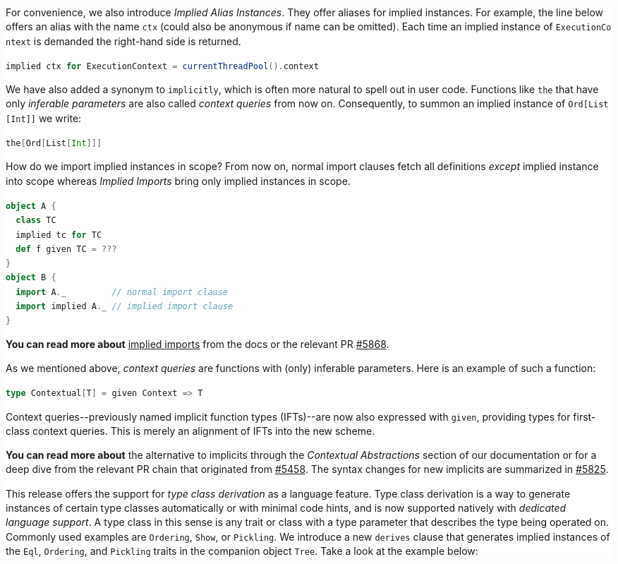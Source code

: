 For convenience, we also introduce _Implied Alias Instances_. They offer aliases
for implied instances. For example, the line below offers an alias with the name
`ctx` (could also be anonymous if name can be omitted). Each time an implied
instance of `ExecutionContext` is demanded the right-hand side is returned.

```scala
implied ctx for ExecutionContext = currentThreadPool().context
```

We have also added a synonym to `implicitly`, which is often more natural to
spell out in user code. Functions like `the` that have only _inferable
parameters_ are also called _context queries_ from now on. Consequently, to
summon an implied instance of `Ord[List[Int]]` we write:

```scala
the[Ord[List[Int]]]
```

How do we import implied instances in scope? From now on, normal import clauses
fetch all definitions *except* implied instance into scope whereas _Implied
Imports_ bring only implied instances in scope.

```scala
object A {
  class TC
  implied tc for TC
  def f given TC = ???
}
object B {
  import A._         // normal import clause
  import implied A._ // implied import clause
}
```

**You can read more about** [implied
imports](https://dotty.epfl.ch/docs/reference/contextual/import-delegate.html)
from the docs or the relevant PR
[#5868](https://github.com/lampepfl/dotty/pull/5868).

As we mentioned above, *context queries* are functions with (only) inferable
parameters. Here is an example of such a function:

```scala
type Contextual[T] = given Context => T
```

Context queries--previously named implicit function types (IFTs)--are now also
expressed with `given`, providing types for first-class context queries. This is
merely an alignment of IFTs into the new scheme.

**You can read more about** the alternative to implicits through the *Contextual
Abstractions* section of our documentation or for a deep dive from the relevant
PR chain that originated from
[#5458](https://github.com/lampepfl/dotty/pull/5458). The syntax changes for new
implicits are summarized in
[#5825](https://github.com/lampepfl/dotty/pull/5825).

This release offers the support for _type class derivation_ as a language
feature. Type class derivation is a way to generate instances of certain type
classes automatically or with minimal code hints, and is now supported natively
with *dedicated language support*. A type class in this sense is any trait or
class with a type parameter that describes the type being operated on. Commonly
used examples are `Ordering`, `Show`, or `Pickling`. We introduce a new
`derives` clause that generates implied instances of the `Eql`, `Ordering`, and
`Pickling` traits in the companion object `Tree`. Take a look at the example
below:


[Scastie]: https://scastie.scala-lang.org/?target=dotty
[@odersky]: https://github.com/odersky
[@DarkDimius]: https://github.com/DarkDimius
[@smarter]: https://github.com/smarter
[@felixmulder]: https://github.com/felixmulder
[@nicolasstucki]: https://github.com/nicolasstucki
[@liufengyun]: https://github.com/liufengyun
[@OlivierBlanvillain]: https://github.com/OlivierBlanvillain
[@biboudis]: https://github.com/biboudis
[@allanrenucci]: https://github.com/allanrenucci
[@Blaisorblade]: https://github.com/Blaisorblade
[@Duhemm]: https://github.com/Duhemm
[@AleksanderBG]: https://github.com/AleksanderBG
[@milessabin]: https://github.com/milessabin